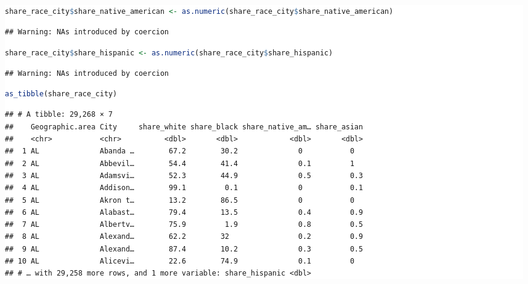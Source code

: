 ``` r
share_race_city$share_native_american <- as.numeric(share_race_city$share_native_american)
```

    ## Warning: NAs introduced by coercion

``` r
share_race_city$share_hispanic <- as.numeric(share_race_city$share_hispanic)
```

    ## Warning: NAs introduced by coercion

``` r
as_tibble(share_race_city)
```

    ## # A tibble: 29,268 × 7
    ##    Geographic.area City     share_white share_black share_native_am… share_asian
    ##    <chr>           <chr>          <dbl>       <dbl>            <dbl>       <dbl>
    ##  1 AL              Abanda …        67.2        30.2              0           0  
    ##  2 AL              Abbevil…        54.4        41.4              0.1         1  
    ##  3 AL              Adamsvi…        52.3        44.9              0.5         0.3
    ##  4 AL              Addison…        99.1         0.1              0           0.1
    ##  5 AL              Akron t…        13.2        86.5              0           0  
    ##  6 AL              Alabast…        79.4        13.5              0.4         0.9
    ##  7 AL              Albertv…        75.9         1.9              0.8         0.5
    ##  8 AL              Alexand…        62.2        32                0.2         0.9
    ##  9 AL              Alexand…        87.4        10.2              0.3         0.5
    ## 10 AL              Alicevi…        22.6        74.9              0.1         0  
    ## # … with 29,258 more rows, and 1 more variable: share_hispanic <dbl>
